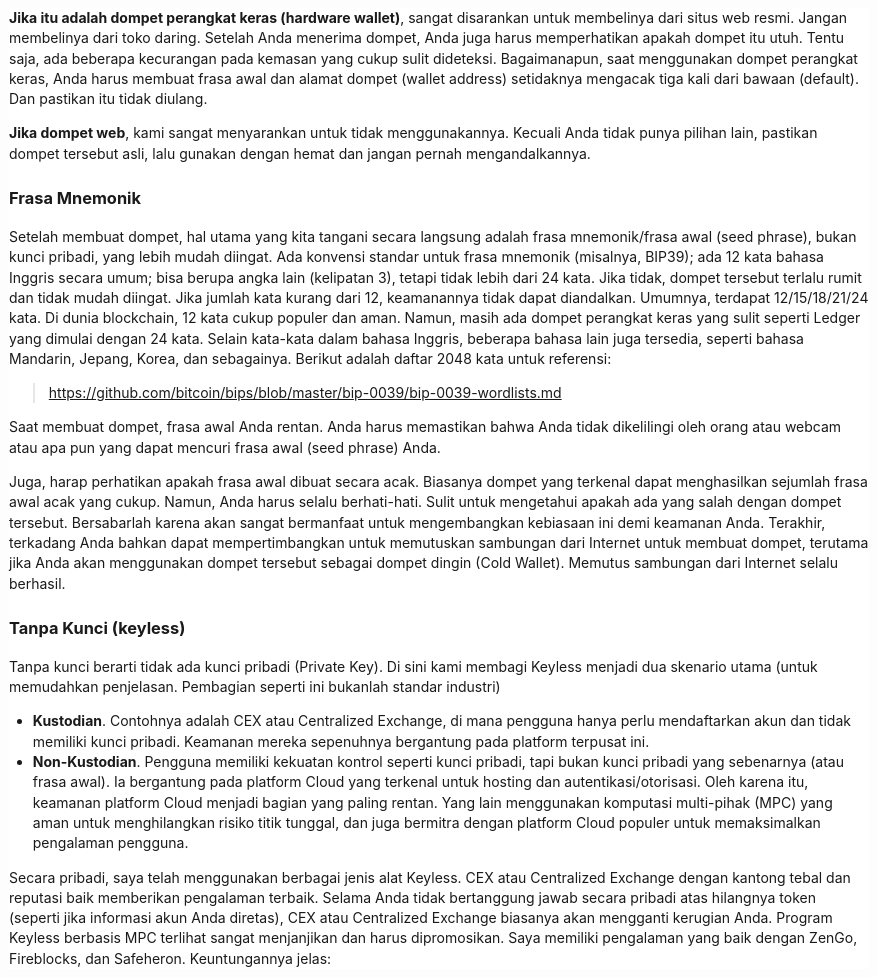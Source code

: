 **Jika itu adalah dompet perangkat keras (hardware wallet)**, sangat disarankan untuk membelinya dari situs web resmi. Jangan membelinya dari toko daring. Setelah Anda menerima dompet, Anda juga harus memperhatikan apakah dompet itu utuh. Tentu saja, ada beberapa kecurangan pada kemasan yang cukup sulit dideteksi. Bagaimanapun, saat menggunakan dompet perangkat keras, Anda harus membuat frasa awal dan alamat dompet (wallet address) setidaknya mengacak tiga kali dari bawaan (default). Dan pastikan itu tidak diulang.

**Jika dompet web**, kami sangat menyarankan untuk tidak menggunakannya. Kecuali Anda tidak punya pilihan lain, pastikan dompet tersebut asli, lalu gunakan dengan hemat dan jangan pernah mengandalkannya.

### Frasa Mnemonik

Setelah membuat dompet, hal utama yang kita tangani secara langsung adalah frasa mnemonik/frasa awal (seed phrase), bukan kunci pribadi, yang lebih mudah diingat. Ada konvensi standar untuk frasa mnemonik (misalnya, BIP39); ada 12 kata bahasa Inggris secara umum; bisa berupa angka lain (kelipatan 3), tetapi tidak lebih dari 24 kata. Jika tidak, dompet tersebut terlalu rumit dan tidak mudah diingat. Jika jumlah kata kurang dari 12, keamanannya tidak dapat diandalkan. Umumnya, terdapat 12/15/18/21/24 kata. Di dunia blockchain, 12 kata cukup populer dan aman. Namun, masih ada dompet perangkat keras yang sulit seperti Ledger yang dimulai dengan 24 kata. Selain kata-kata dalam bahasa Inggris, beberapa bahasa lain juga tersedia, seperti bahasa Mandarin, Jepang, Korea, dan sebagainya. Berikut adalah daftar 2048 kata untuk referensi:

>https://github.com/bitcoin/bips/blob/master/bip-0039/bip-0039-wordlists.md

Saat membuat dompet, frasa awal Anda rentan. Anda harus memastikan bahwa Anda tidak dikelilingi oleh orang atau webcam atau apa pun yang dapat mencuri frasa awal (seed phrase) Anda.

Juga, harap perhatikan apakah frasa awal dibuat secara acak. Biasanya dompet yang terkenal dapat menghasilkan sejumlah frasa awal acak yang cukup. Namun, Anda harus selalu berhati-hati. Sulit untuk mengetahui apakah ada yang salah dengan dompet tersebut. Bersabarlah karena akan sangat bermanfaat untuk mengembangkan kebiasaan ini demi keamanan Anda. Terakhir, terkadang Anda bahkan dapat mempertimbangkan untuk memutuskan sambungan dari Internet untuk membuat dompet, terutama jika Anda akan menggunakan dompet tersebut sebagai dompet dingin (Cold Wallet). Memutus sambungan dari Internet selalu berhasil.

### Tanpa Kunci (keyless)

Tanpa kunci berarti tidak ada kunci pribadi (Private Key). Di sini kami membagi Keyless menjadi dua skenario utama (untuk memudahkan penjelasan. Pembagian seperti ini bukanlah standar industri)

* **Kustodian**. Contohnya adalah CEX atau Centralized Exchange, di mana pengguna hanya perlu mendaftarkan akun dan tidak memiliki kunci pribadi. Keamanan mereka sepenuhnya bergantung pada platform terpusat ini.
* **Non-Kustodian**. Pengguna memiliki kekuatan kontrol seperti kunci pribadi, tapi bukan kunci pribadi yang sebenarnya (atau frasa awal). Ia bergantung pada platform Cloud yang terkenal untuk hosting dan autentikasi/otorisasi. Oleh karena itu, keamanan platform Cloud menjadi bagian yang paling rentan. Yang lain menggunakan komputasi multi-pihak (MPC) yang aman untuk menghilangkan risiko titik tunggal, dan juga bermitra dengan platform Cloud populer untuk memaksimalkan pengalaman pengguna.

Secara pribadi, saya telah menggunakan berbagai jenis alat Keyless. CEX atau Centralized Exchange dengan kantong tebal dan reputasi baik memberikan pengalaman terbaik. Selama Anda tidak bertanggung jawab secara pribadi atas hilangnya token (seperti jika informasi akun Anda diretas), CEX atau Centralized Exchange biasanya akan mengganti kerugian Anda. Program Keyless berbasis MPC terlihat sangat menjanjikan dan harus dipromosikan. Saya memiliki pengalaman yang baik dengan ZenGo, Fireblocks, dan Safeheron. Keuntungannya jelas:
